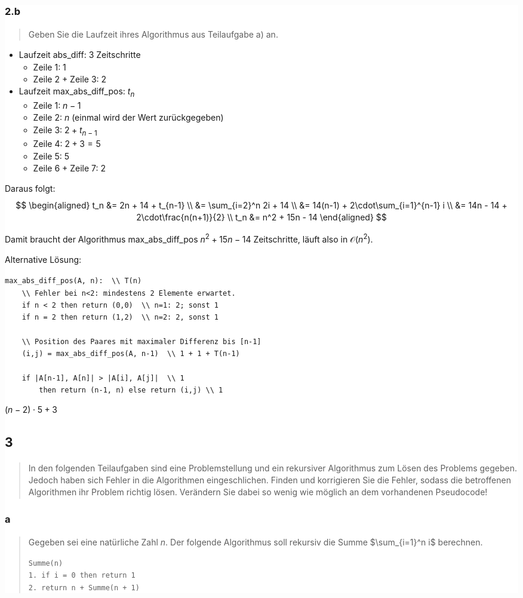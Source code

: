 ### 2.b
> Geben Sie die Laufzeit ihres Algorithmus aus Teilaufgabe a) an.

* Laufzeit $\mathrm{abs\_diff}$: $3$ Zeitschritte
    * Zeile 1: $1$
    * Zeile 2 + Zeile 3: $2$
* Laufzeit $\mathrm{max\_abs\_diff\_pos}$: $t_n$
    * Zeile 1: $n-1$
    * Zeile 2: $n$ (einmal wird der Wert zurückgegeben)
    * Zeile 3: $2 +t_{n-1}$
    * Zeile 4: $2 + 3=5$
    * Zeile 5: $5$
    * Zeile 6 + Zeile 7: $2$

Daraus folgt:
$$
\begin{aligned}
    t_n &= 2n + 14 + t_{n-1} \\
        &= \sum_{i=2}^n 2i + 14 \\
        &= 14(n-1) + 2\cdot\sum_{i=1}^{n-1} i \\
        &= 14n - 14 + 2\cdot\frac{n(n+1)}{2} \\
    t_n &= n^2 + 15n - 14
\end{aligned}
$$

Damit braucht der Algorithmus $\mathrm{max\_abs\_diff\_pos}$ $n^2 + 15n - 14$ Zeitschritte, läuft also in $\mathcal O (n^2)$. 

Alternative Lösung:
```
max_abs_diff_pos(A, n):  \\ T(n)
    \\ Fehler bei n<2: mindestens 2 Elemente erwartet.
    if n < 2 then return (0,0)  \\ n=1: 2; sonst 1
    if n = 2 then return (1,2)  \\ n=2: 2, sonst 1

    \\ Position des Paares mit maximaler Differenz bis [n-1]
    (i,j) = max_abs_diff_pos(A, n-1)  \\ 1 + 1 + T(n-1)

    if |A[n-1], A[n]| > |A[i], A[j]|  \\ 1
        then return (n-1, n) else return (i,j) \\ 1
```
$(n-2)\cdot 5 + 3$

## 3
> In den folgenden Teilaufgaben sind eine Problemstellung und ein rekursiver Algorithmus zum Lösen des Problems gegeben. Jedoch haben sich Fehler in die Algorithmen eingeschlichen. Finden und korrigieren Sie die Fehler, sodass die betroffenen Algorithmen ihr Problem richtig lösen. Verändern Sie dabei so wenig wie möglich an dem vorhandenen Pseudocode!

### a
> Gegeben sei eine natürliche Zahl $n$. Der folgende Algorithmus soll rekursiv die Summe $\sum_{i=1}^n i$ berechnen.
> ```
> Summe(n)
> 1. if i = 0 then return 1
> 2. return n + Summe(n + 1)
> ```
